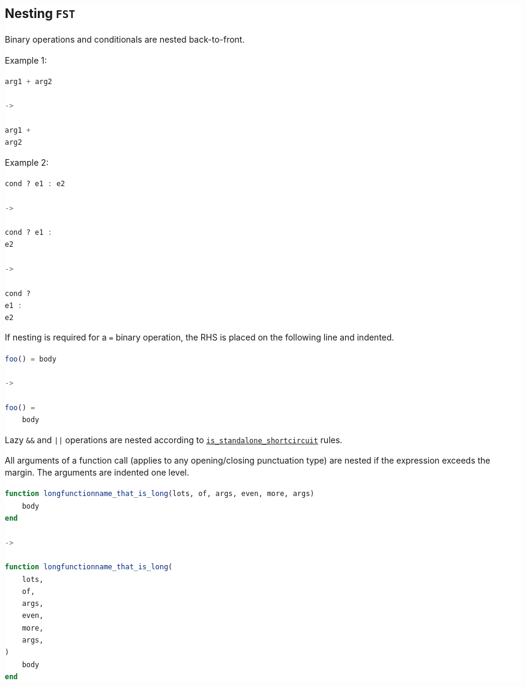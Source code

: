## Nesting `FST`

Binary operations and conditionals are nested back-to-front.

Example 1:

```julia
arg1 + arg2

->

arg1 + 
arg2
```

Example 2:

```julia
cond ? e1 : e2

->

cond ? e1 :
e2

->

cond ? 
e1 :
e2
```

If nesting is required for a `=` binary operation, the RHS is placed on the following line and indented.

```julia
foo() = body

->

foo() =
    body
```

Lazy `&&` and `||` operations are nested according to [`is_standalone_shortcircuit`](@ref) rules.

All arguments of a function call (applies to any opening/closing punctuation type) are nested
if the expression exceeds the margin. The arguments are indented one level. 


```julia
function longfunctionname_that_is_long(lots, of, args, even, more, args)
    body
end

->

function longfunctionname_that_is_long(
    lots, 
    of, 
    args,
    even, 
    more, 
    args,
)
    body
end
```
